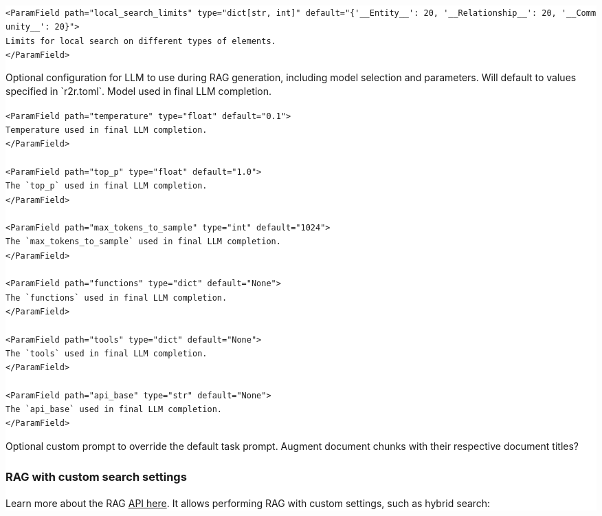     <ParamField path="local_search_limits" type="dict[str, int]" default="{'__Entity__': 20, '__Relationship__': 20, '__Community__': 20}">
    Limits for local search on different types of elements.
    </ParamField>
  </Expandable>
</ParamField>

<ParamField path="rag_generation_config" type="Optional[Union[GenerationConfig, dict]]" default="None">
  Optional configuration for LLM to use during RAG generation, including model selection and parameters. Will default to values specified in `r2r.toml`.
  <Expandable title="properties">
    <ParamField path="model" type="str" default="openai/gpt-4o">
    Model used in final LLM completion.
    </ParamField>

    <ParamField path="temperature" type="float" default="0.1">
    Temperature used in final LLM completion.
    </ParamField>

    <ParamField path="top_p" type="float" default="1.0">
    The `top_p` used in final LLM completion.
    </ParamField>

    <ParamField path="max_tokens_to_sample" type="int" default="1024">
    The `max_tokens_to_sample` used in final LLM completion.
    </ParamField>

    <ParamField path="functions" type="dict" default="None">
    The `functions` used in final LLM completion.
    </ParamField>

    <ParamField path="tools" type="dict" default="None">
    The `tools` used in final LLM completion.
    </ParamField>

    <ParamField path="api_base" type="str" default="None">
    The `api_base` used in final LLM completion.
    </ParamField>

  </Expandable>


</ParamField>
<ParamField path="task_prompt_override" type="Optional[str]" default="None">
  Optional custom prompt to override the default task prompt.
</ParamField>

<ParamField path="include_title_if_available" type="Optional[bool]" default="True">
  Augment document chunks with their respective document titles?
</ParamField>


### RAG with custom search settings

Learn more about the RAG [API here](/api-reference/endpoint/rag). It allows performing RAG with custom settings, such as hybrid search:
